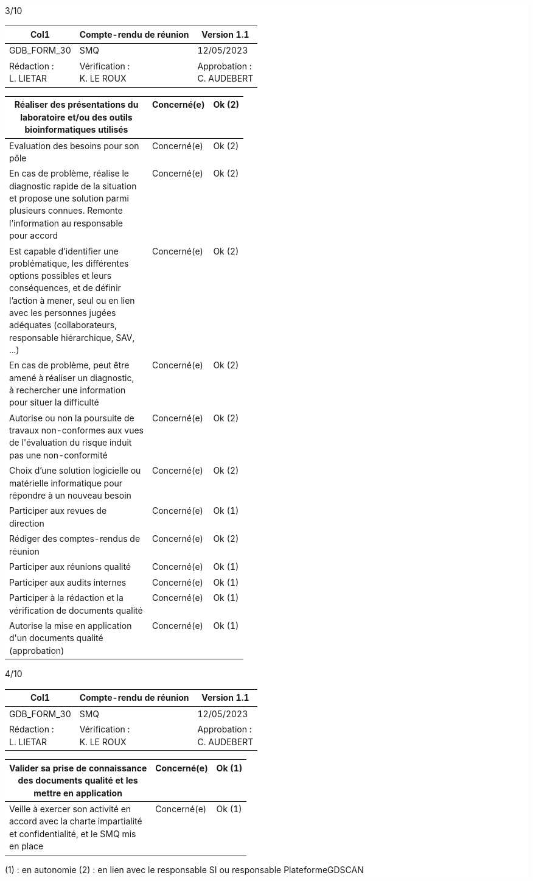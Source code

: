 
3/10

|Col1|Compte-rendu de réunion|Version 1.1|
|---|---|---|
|GDB_FORM_30|SMQ|12/05/2023|
|Rédaction :<br>L. LIETAR|Vérification :<br>K. LE ROUX|Approbation :<br>C. AUDEBERT|









|Réaliser des présentations du<br>laboratoire et/ou des outils<br>bioinformatiques utilisés|Concerné(e)|Ok (2)|
|---|---|---|
|Evaluation des besoins pour son<br>pôle|Concerné(e)|Ok (2)|
|En cas de problème, réalise le<br>diagnostic rapide de la situation<br>et propose une solution parmi<br>plusieurs connues. Remonte<br>l’information au responsable<br>pour accord|Concerné(e)|Ok (2)|
|Est capable d’identifier une<br>problématique, les différentes<br>options possibles et leurs<br>conséquences, et de définir<br>l’action à mener, seul ou en lien<br>avec les personnes jugées<br>adéquates (collaborateurs,<br>responsable hiérarchique, SAV,<br>...)|Concerné(e)|Ok (2)|
|En cas de problème, peut être<br>amené à réaliser un diagnostic,<br>à rechercher une information<br>pour situer la difficulté|Concerné(e)|Ok (2)|
|Autorise ou non la poursuite de<br>travaux non-conformes aux vues<br>de l'évaluation du risque induit<br>pas une non-conformité|Concerné(e)|Ok (2)|
|Choix d’une solution logicielle ou<br>matérielle informatique pour<br>répondre à un nouveau besoin|Concerné(e)|Ok (2)|
|Participer aux revues de<br>direction|Concerné(e)|Ok (1)|
|Rédiger des comptes-rendus de<br>réunion|Concerné(e)|Ok (2)|
|Participer aux réunions qualité|Concerné(e)|Ok (1)|
|Participer aux audits internes|Concerné(e)|Ok (1)|
|Participer à la rédaction et la<br>vérification de documents qualité|Concerné(e)|Ok (1)|
|Autorise la mise en application<br>d'un documents qualité<br>(approbation)|Concerné(e)|Ok (1)|


4/10

|Col1|Compte-rendu de réunion|Version 1.1|
|---|---|---|
|GDB_FORM_30|SMQ|12/05/2023|
|Rédaction :<br>L. LIETAR|Vérification :<br>K. LE ROUX|Approbation :<br>C. AUDEBERT|



|Valider sa prise de connaissance<br>des documents qualité et les<br>mettre en application|Concerné(e)|Ok (1)|
|---|---|---|
|Veille à exercer son activité en<br>accord avec la charte impartialité<br>et confidentialité, et le SMQ mis<br>en place|Concerné(e)|Ok (1)|


(1) : en autonomie
(2) : en lien avec le responsable SI ou responsable PlateformeGDSCAN
